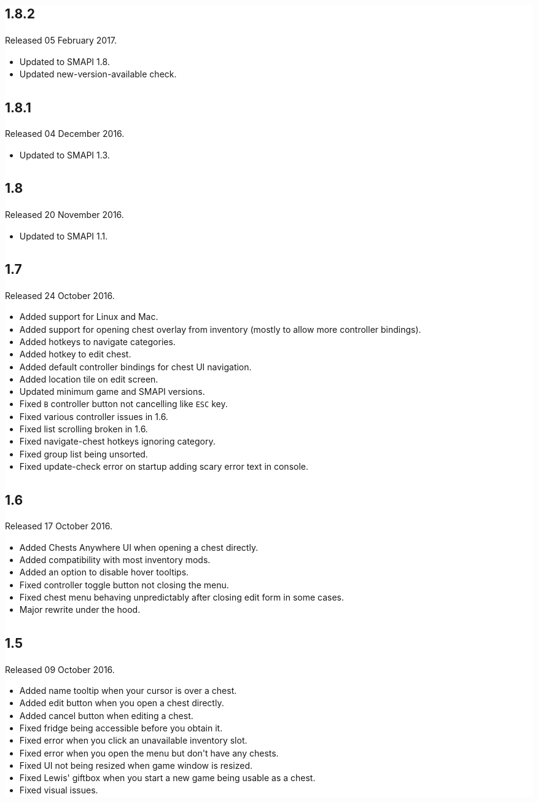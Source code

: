 ## 1.8.2
Released 05 February 2017.

* Updated to SMAPI 1.8.
* Updated new-version-available check.

## 1.8.1
Released 04 December 2016.

* Updated to SMAPI 1.3.

## 1.8
Released 20 November 2016.

* Updated to SMAPI 1.1.

## 1.7
Released 24 October 2016.

* Added support for Linux and Mac.
* Added support for opening chest overlay from inventory (mostly to allow more controller bindings).
* Added hotkeys to navigate categories.
* Added hotkey to edit chest.
* Added default controller bindings for chest UI navigation.
* Added location tile on edit screen.
* Updated minimum game and SMAPI versions.
* Fixed `B` controller button not cancelling like `ESC` key.
* Fixed various controller issues in 1.6.
* Fixed list scrolling broken in 1.6.
* Fixed navigate-chest hotkeys ignoring category.
* Fixed group list being unsorted.
* Fixed update-check error on startup adding scary error text in console.

## 1.6
Released 17 October 2016.

* Added Chests Anywhere UI when opening a chest directly.
* Added compatibility with most inventory mods.
* Added an option to disable hover tooltips.
* Fixed controller toggle button not closing the menu.
* Fixed chest menu behaving unpredictably after closing edit form in some cases.
* Major rewrite under the hood.

## 1.5
Released 09 October 2016.

* Added name tooltip when your cursor is over a chest.
* Added edit button when you open a chest directly.
* Added cancel button when editing a chest.
* Fixed fridge being accessible before you obtain it.
* Fixed error when you click an unavailable inventory slot.
* Fixed error when you open the menu but don't have any chests.
* Fixed UI not being resized when game window is resized.
* Fixed Lewis' giftbox when you start a new game being usable as a chest.
* Fixed visual issues.
